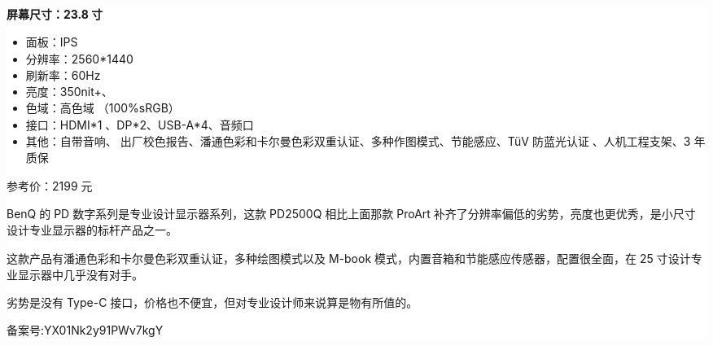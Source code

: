 **屏幕尺寸：23.8 寸**


* 面板：IPS
* 分辨率：2560\*1440
* 刷新率：60Hz
* 亮度：350nit+、
* 色域：高色域 （100%sRGB）
* 接口：HDMI\*1 、DP\*2、USB-A\*4、音频口
* 其他：自带音响、 出厂校色报告、潘通色彩和卡尔曼色彩双重认证、多种作图模式、节能感应、TüV 防蓝光认证 、人机工程支架、3 年质保

参考价：2199 元


BenQ 的 PD 数字系列是专业设计显示器系列，这款 PD2500Q 相比上面那款 ProArt 补齐了分辨率偏低的劣势，亮度也更优秀，是小尺寸设计专业显示器的标杆产品之一。


这款产品有潘通色彩和卡尔曼色彩双重认证，多种绘图模式以及 M-book 模式，内置音箱和节能感应传感器，配置很全面，在 25 寸设计专业显示器中几乎没有对手。


劣势是没有 Type-C 接口，价格也不便宜，但对专业设计师来说算是物有所值的。


备案号:YX01Nk2y91PWv7kgY


